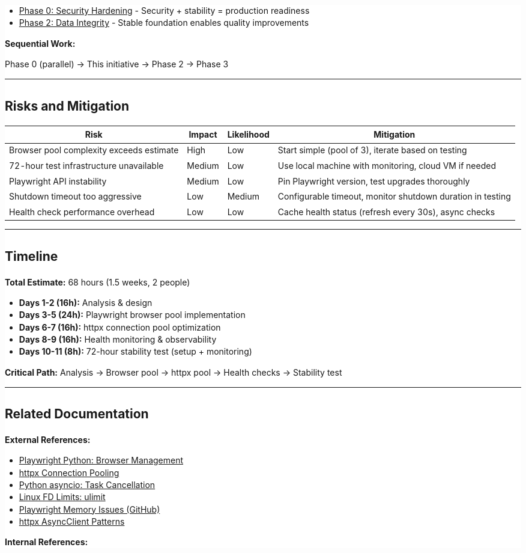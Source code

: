 - [Phase 0: Security Hardening](./2025-10-20-phase-0-security-hardening.md) - Security + stability = production readiness
- [Phase 2: Data Integrity](./2025-10-20-phase-2-data-integrity.md) - Stable foundation enables quality improvements

**Sequential Work:**

Phase 0 (parallel) → This initiative → Phase 2 → Phase 3

---

## Risks and Mitigation

| Risk | Impact | Likelihood | Mitigation |
|------|--------|------------|------------|
| Browser pool complexity exceeds estimate | High | Low | Start simple (pool of 3), iterate based on testing |
| 72-hour test infrastructure unavailable | Medium | Low | Use local machine with monitoring, cloud VM if needed |
| Playwright API instability | Medium | Low | Pin Playwright version, test upgrades thoroughly |
| Shutdown timeout too aggressive | Low | Medium | Configurable timeout, monitor shutdown duration in testing |
| Health check performance overhead | Low | Low | Cache health status (refresh every 30s), async checks |

---

## Timeline

**Total Estimate:** 68 hours (1.5 weeks, 2 people)

- **Days 1-2 (16h):** Analysis & design
- **Days 3-5 (24h):** Playwright browser pool implementation
- **Days 6-7 (16h):** httpx connection pool optimization
- **Days 8-9 (16h):** Health monitoring & observability
- **Days 10-11 (8h):** 72-hour stability test (setup + monitoring)

**Critical Path:** Analysis → Browser pool → httpx pool → Health checks → Stability test

---

## Related Documentation

**External References:**

- [Playwright Python: Browser Management](https://playwright.dev/python/docs/api/class-browser)
- [httpx Connection Pooling](https://www.python-httpx.org/advanced/#connection-pooling)
- [Python asyncio: Task Cancellation](https://docs.python.org/3/library/asyncio-task.html#task-cancellation)
- [Linux FD Limits: ulimit](https://man7.org/linux/man-pages/man2/getrlimit.2.html)
- [Playwright Memory Issues (GitHub)](https://github.com/microsoft/playwright-python/issues/286)
- [httpx AsyncClient Patterns](https://www.python-httpx.org/async/)

**Internal References:**

